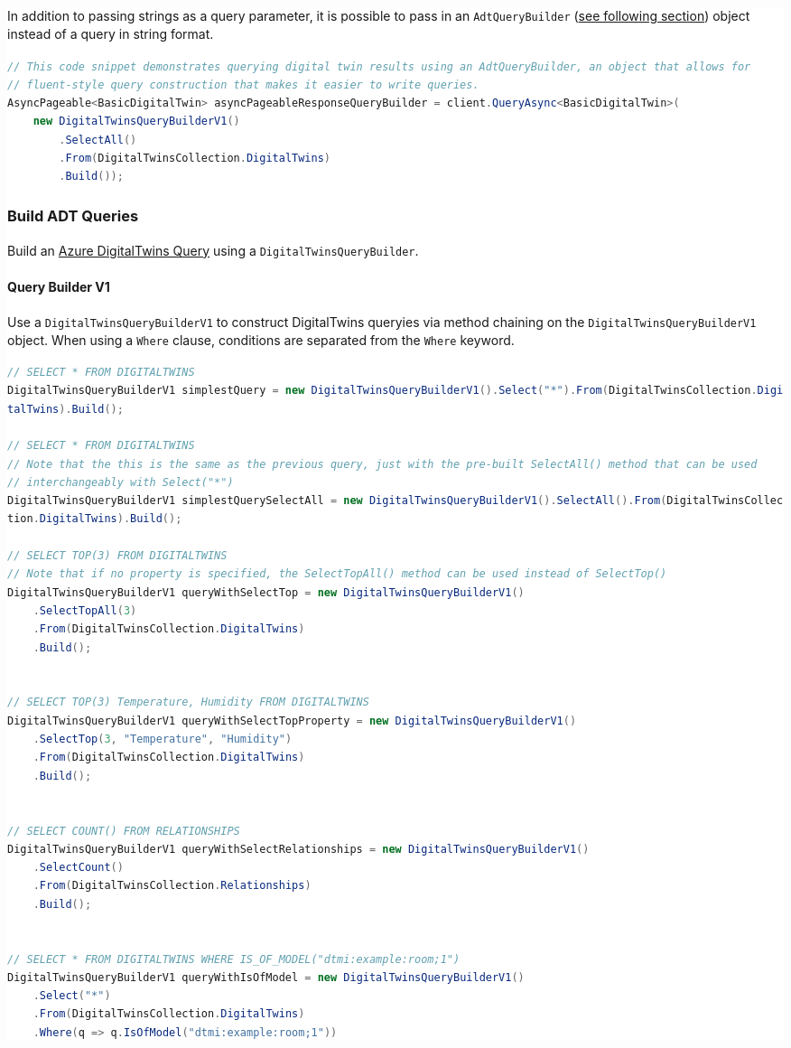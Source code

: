 In addition to passing strings as a query parameter, it is possible to pass in an `AdtQueryBuilder` ([see following section](#build-adt-queries)) object instead of a query in string format. 

```C# Snippet:DigitalTwinsSampleQueryTwinsAdtQueryBuilder
// This code snippet demonstrates querying digital twin results using an AdtQueryBuilder, an object that allows for 
// fluent-style query construction that makes it easier to write queries.
AsyncPageable<BasicDigitalTwin> asyncPageableResponseQueryBuilder = client.QueryAsync<BasicDigitalTwin>(
    new DigitalTwinsQueryBuilderV1()
        .SelectAll()
        .From(DigitalTwinsCollection.DigitalTwins)
        .Build());
```

### Build ADT Queries

Build an [Azure DigitalTwins Query](https://docs.microsoft.com/azure/digital-twins/concepts-query-language) using a `DigitalTwinsQueryBuilder`. 


#### **Query Builder V1**
Use a `DigitalTwinsQueryBuilderV1` to construct DigitalTwins queryies via method chaining on the `DigitalTwinsQueryBuilderV1` object. When using a `Where` clause, conditions are separated from the `Where` keyword.

```C# Snippet:DigitalTwinsQueryBuilder
// SELECT * FROM DIGITALTWINS
DigitalTwinsQueryBuilderV1 simplestQuery = new DigitalTwinsQueryBuilderV1().Select("*").From(DigitalTwinsCollection.DigitalTwins).Build();

// SELECT * FROM DIGITALTWINS
// Note that the this is the same as the previous query, just with the pre-built SelectAll() method that can be used
// interchangeably with Select("*")
DigitalTwinsQueryBuilderV1 simplestQuerySelectAll = new DigitalTwinsQueryBuilderV1().SelectAll().From(DigitalTwinsCollection.DigitalTwins).Build();

// SELECT TOP(3) FROM DIGITALTWINS
// Note that if no property is specified, the SelectTopAll() method can be used instead of SelectTop()
DigitalTwinsQueryBuilderV1 queryWithSelectTop = new DigitalTwinsQueryBuilderV1()
    .SelectTopAll(3)
    .From(DigitalTwinsCollection.DigitalTwins)
    .Build();


// SELECT TOP(3) Temperature, Humidity FROM DIGITALTWINS
DigitalTwinsQueryBuilderV1 queryWithSelectTopProperty = new DigitalTwinsQueryBuilderV1()
    .SelectTop(3, "Temperature", "Humidity")
    .From(DigitalTwinsCollection.DigitalTwins)
    .Build();


// SELECT COUNT() FROM RELATIONSHIPS
DigitalTwinsQueryBuilderV1 queryWithSelectRelationships = new DigitalTwinsQueryBuilderV1()
    .SelectCount()
    .From(DigitalTwinsCollection.Relationships)
    .Build();


// SELECT * FROM DIGITALTWINS WHERE IS_OF_MODEL("dtmi:example:room;1")
DigitalTwinsQueryBuilderV1 queryWithIsOfModel = new DigitalTwinsQueryBuilderV1()
    .Select("*")
    .From(DigitalTwinsCollection.DigitalTwins)
    .Where(q => q.IsOfModel("dtmi:example:room;1"))
```